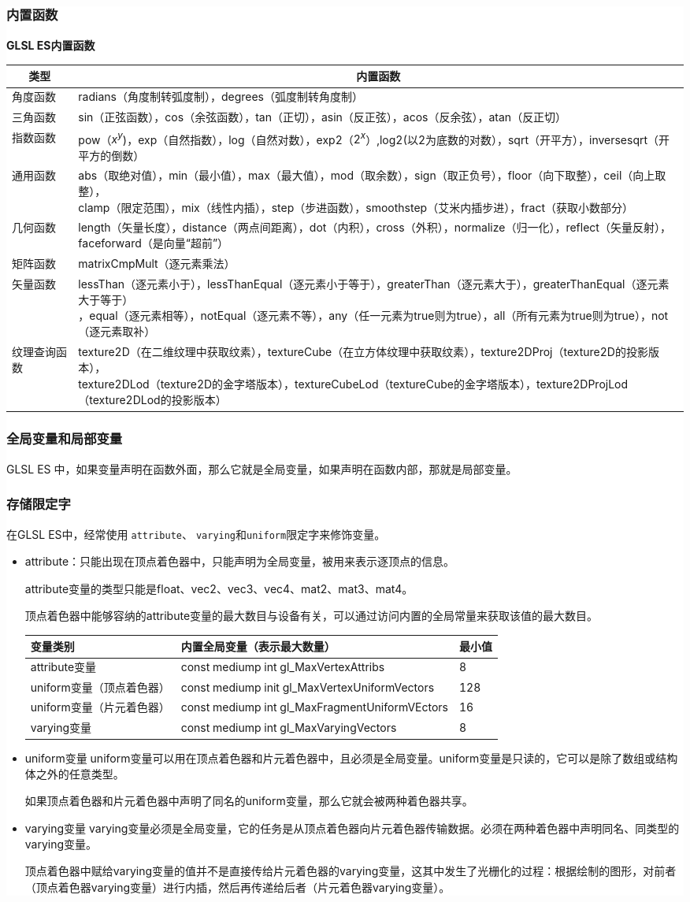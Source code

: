 ### 内置函数

**GLSL ES内置函数**

| 类型     | 内置函数                                                                                                                                                                                  |
|--------|---------------------------------------------------------------------------------------------------------------------------------------------------------------------------------------|
| 角度函数   | radians（角度制转弧度制），degrees（弧度制转角度制）                                                                                                                                                     |
| 三角函数   | sin（正弦函数），cos（余弦函数），tan（正切），asin（反正弦），acos（反余弦），atan（反正切）                                                                                                                             |
| 指数函数   | pow（$x^y$)，exp（自然指数），log（自然对数），exp2（$2^x$）,log2(以2为底数的对数），sqrt（开平方），inversesqrt（开平方的倒数）                                                                                               |
| 通用函数   | abs（取绝对值），min（最小值），max（最大值），mod（取余数），sign（取正负号），floor（向下取整），ceil（向上取整），<br/>clamp（限定范围），mix（线性内插），step（步进函数），smoothstep（艾米内插步进），fract（获取小数部分）                                         |
| 几何函数   | length（矢量长度），distance（两点间距离），dot（内积），cross（外积），normalize（归一化），reflect（矢量反射），faceforward（是向量“超前”）                                                                                      |
| 矩阵函数   | matrixCmpMult（逐元素乘法）                                                                                                                                                                  |
| 矢量函数   | lessThan（逐元素小于），lessThanEqual（逐元素小于等于），greaterThan（逐元素大于），greaterThanEqual（逐元素大于等于）<br/>，equal（逐元素相等），notEqual（逐元素不等），any（任一元素为true则为true），all（所有元素为true则为true），not（逐元素取补）            |
| 纹理查询函数 | texture2D（在二维纹理中获取纹素），textureCube（在立方体纹理中获取纹素），texture2DProj（texture2D的投影版本），<br/>texture2DLod（texture2D的金字塔版本），textureCubeLod（textureCube的金字塔版本），texture2DProjLod（texture2DLod的投影版本） |

### 全局变量和局部变量

GLSL ES 中，如果变量声明在函数外面，那么它就是全局变量，如果声明在函数内部，那就是局部变量。

### 存储限定字

在GLSL ES中，经常使用 `attribute`、 `varying`和`uniform`限定字来修饰变量。

- attribute：只能出现在顶点着色器中，只能声明为全局变量，被用来表示逐顶点的信息。

  attribute变量的类型只能是float、vec2、vec3、vec4、mat2、mat3、mat4。

  顶点着色器中能够容纳的attribute变量的最大数目与设备有关，可以通过访问内置的全局常量来获取该值的最大数目。

  | 变量类别             | 内置全局变量（表示最大数量）                                 | 最小值 |
    |------------------|------------------------------------------------|-----|
  | attribute变量      | const mediump int gl_MaxVertexAttribs          | 8   |
  | uniform变量（顶点着色器） | const mediump init gl_MaxVertexUniformVectors  | 128 |
  | uniform变量（片元着色器） | const mediump int gl_MaxFragmentUniformVEctors | 16  |
  | varying变量        | const mediump int gl_MaxVaryingVectors         | 8   |

- uniform变量
  uniform变量可以用在顶点着色器和片元着色器中，且必须是全局变量。uniform变量是只读的，它可以是除了数组或结构体之外的任意类型。

  如果顶点着色器和片元着色器中声明了同名的uniform变量，那么它就会被两种着色器共享。

- varying变量
  varying变量必须是全局变量，它的任务是从顶点着色器向片元着色器传输数据。必须在两种着色器中声明同名、同类型的varying变量。

  顶点着色器中赋给varying变量的值并不是直接传给片元着色器的varying变量，这其中发生了光栅化的过程：根据绘制的图形，对前者（顶点着色器varying变量）进行内插，然后再传递给后者（片元着色器varying变量）。

